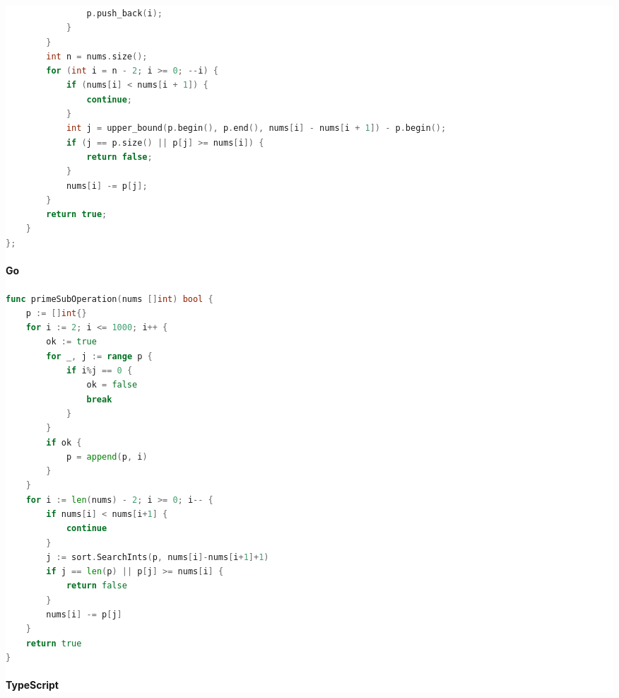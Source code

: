 ```cpp
                p.push_back(i);
            }
        }
        int n = nums.size();
        for (int i = n - 2; i >= 0; --i) {
            if (nums[i] < nums[i + 1]) {
                continue;
            }
            int j = upper_bound(p.begin(), p.end(), nums[i] - nums[i + 1]) - p.begin();
            if (j == p.size() || p[j] >= nums[i]) {
                return false;
            }
            nums[i] -= p[j];
        }
        return true;
    }
};
```

#### Go

```go
func primeSubOperation(nums []int) bool {
	p := []int{}
	for i := 2; i <= 1000; i++ {
		ok := true
		for _, j := range p {
			if i%j == 0 {
				ok = false
				break
			}
		}
		if ok {
			p = append(p, i)
		}
	}
	for i := len(nums) - 2; i >= 0; i-- {
		if nums[i] < nums[i+1] {
			continue
		}
		j := sort.SearchInts(p, nums[i]-nums[i+1]+1)
		if j == len(p) || p[j] >= nums[i] {
			return false
		}
		nums[i] -= p[j]
	}
	return true
}
```

#### TypeScript
